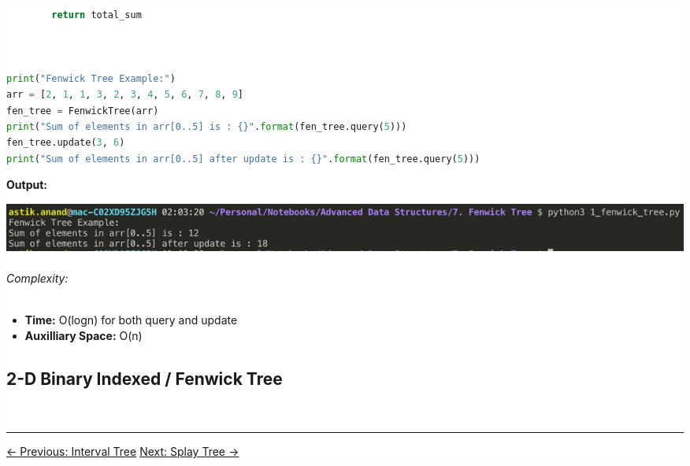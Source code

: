 ```python
        return total_sum



print("Fenwick Tree Example:")
arr = [2, 1, 1, 3, 2, 3, 4, 5, 6, 7, 8, 9]
fen_tree = FenwickTree(arr)
print("Sum of elements in arr[0..5] is : {}".format(fen_tree.query(5)))
fen_tree.update(3, 6)
print("Sum of elements in arr[0..5] after update is : {}".format(fen_tree.query(5)))
```

**Output:**

![](assets/fenwick_tree_output.png)

###### Complexity:

- **Time:** O(logn) for both query and update
- **Auxilliary Space:** O(n)



## 2-D Binary Indexed / Fenwick Tree













<br>



------

<a href="6_interval_tree" class="prev-button">&larr; Previous: Interval Tree</a>  <a href="8_splay_tree" class="next-button">Next: Splay Tree &rarr;</a>


